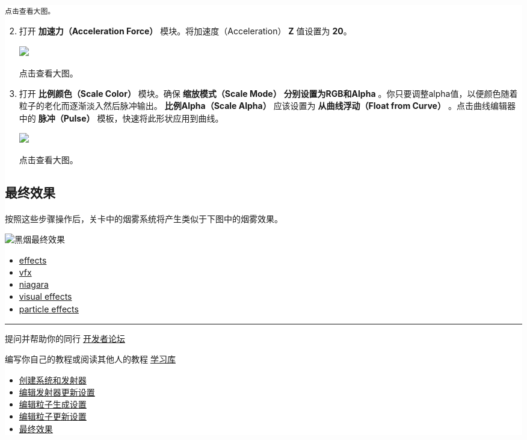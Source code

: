     点击查看大图。
    
2.  打开 **加速力（Acceleration Force）** 模块。将加速度（Acceleration） **Z** 值设置为 **20**。
    
    [![](https://d1iv7db44yhgxn.cloudfront.net/documentation/images/9c0a2cf3-21a5-4239-a0cb-52ad2e334a33/16-acceleration-values.png)](https://d1iv7db44yhgxn.cloudfront.net/documentation/images/9c0a2cf3-21a5-4239-a0cb-52ad2e334a33/16-acceleration-values.png)
    
    点击查看大图。
    
3.  打开 **比例颜色（Scale Color）** 模块。确保 **缩放模式（Scale Mode）** **分别设置为RGB和Alpha** 。你只要调整alpha值，以便颜色随着粒子的老化而逐渐淡入然后脉冲输出。 **比例Alpha（Scale Alpha）** 应该设置为 **从曲线浮动（Float from Curve）** 。点击曲线编辑器中的 **脉冲（Pulse）** 模板，快速将此形状应用到曲线。
    
    [![](https://d1iv7db44yhgxn.cloudfront.net/documentation/images/7d8abf95-2d62-4eef-a602-0236bb93b1de/17-set-color-pulse-out-template.png)](https://d1iv7db44yhgxn.cloudfront.net/documentation/images/7d8abf95-2d62-4eef-a602-0236bb93b1de/17-set-color-pulse-out-template.png)
    
    点击查看大图。
    

## 最终效果

按照这些步骤操作后，关卡中的烟雾系统将产生类似于下图中的烟雾效果。

![黑烟最终效果](https://d1iv7db44yhgxn.cloudfront.net/documentation/images/90807108-c043-4ac8-b098-800b86d9ea57/dark-smoke-final.gif)

-   [effects](https://dev.epicgames.com/community/search?query=effects)
-   [vfx](https://dev.epicgames.com/community/search?query=vfx)
-   [niagara](https://dev.epicgames.com/community/search?query=niagara)
-   [visual effects](https://dev.epicgames.com/community/search?query=visual%20effects)
-   [particle effects](https://dev.epicgames.com/community/search?query=particle%20effects)

* * *

提问并帮助你的同行 [开发者论坛](https://forums.unrealengine.com/categories?tag=unreal-engine)

编写你自己的教程或阅读其他人的教程 [学习库](https://dev.epicgames.com/community/unreal-engine/learning)

-   [创建系统和发射器](/documentation/zh-cn/unreal-engine/how-to-create-a-dark-smoke-effect-in-niagara-for-unreal-engine#%E5%88%9B%E5%BB%BA%E7%B3%BB%E7%BB%9F%E5%92%8C%E5%8F%91%E5%B0%84%E5%99%A8)
-   [编辑发射器更新设置](/documentation/zh-cn/unreal-engine/how-to-create-a-dark-smoke-effect-in-niagara-for-unreal-engine#%E7%BC%96%E8%BE%91%E5%8F%91%E5%B0%84%E5%99%A8%E6%9B%B4%E6%96%B0%E8%AE%BE%E7%BD%AE)
-   [编辑粒子生成设置](/documentation/zh-cn/unreal-engine/how-to-create-a-dark-smoke-effect-in-niagara-for-unreal-engine#%E7%BC%96%E8%BE%91%E7%B2%92%E5%AD%90%E7%94%9F%E6%88%90%E8%AE%BE%E7%BD%AE)
-   [编辑粒子更新设置](/documentation/zh-cn/unreal-engine/how-to-create-a-dark-smoke-effect-in-niagara-for-unreal-engine#%E7%BC%96%E8%BE%91%E7%B2%92%E5%AD%90%E6%9B%B4%E6%96%B0%E8%AE%BE%E7%BD%AE)
-   [最终效果](/documentation/zh-cn/unreal-engine/how-to-create-a-dark-smoke-effect-in-niagara-for-unreal-engine#%E6%9C%80%E7%BB%88%E6%95%88%E6%9E%9C)